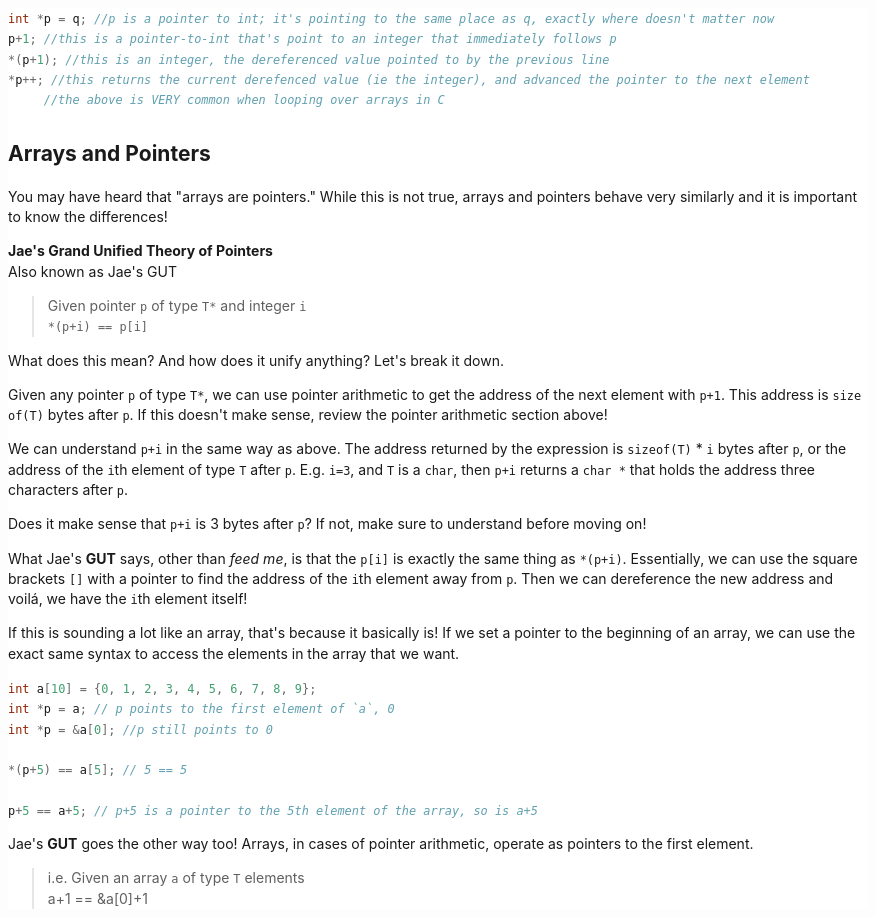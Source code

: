 ```c
int *p = q; //p is a pointer to int; it's pointing to the same place as q, exactly where doesn't matter now
p+1; //this is a pointer-to-int that's point to an integer that immediately follows p
*(p+1); //this is an integer, the dereferenced value pointed to by the previous line
*p++; //this returns the current derefenced value (ie the integer), and advanced the pointer to the next element
     //the above is VERY common when looping over arrays in C
```


## Arrays and Pointers ## 

You may have heard that "arrays are pointers." While this is not true, arrays and pointers behave very similarly and it is important to know the differences!

**Jae's Grand Unified Theory of Pointers** </br>
Also known as Jae's GUT

> Given pointer `p` of type `T*` and integer `i` </br>
> `*(p+i) == p[i]`

What does this mean? And how does it unify anything? Let's break it down. </br>

Given any pointer `p` of type `T*`, we can use pointer arithmetic to get the address of the next element with `p+1`. This address is `sizeof(T)` bytes after `p`. If this doesn't make sense, review the pointer arithmetic section above! </br>

We can understand `p+i` in the same way as above. The address returned by the expression is `sizeof(T)` * `i` bytes after `p`, or the address of the `i`th element of type `T` after `p`. E.g. `i=3`, and `T` is a `char`, then `p+i` returns a `char *` that holds the address three characters after `p`. 

Does it make sense that `p+i` is 3 bytes after `p`? If not, make sure to understand before moving on!

What Jae's **GUT** says, other than *feed me*, is that the `p[i]` is exactly the same thing as `*(p+i)`. Essentially, we can use the square brackets `[]` with a pointer to find the address of the `i`th element away from `p`. Then we can dereference the new address and voilá, we have the `i`th element itself!

If this is sounding a lot like an array, that's because it basically is! If we set a pointer to the beginning of an array, we can use the exact same syntax to access the elements in the array that we want.


```c
int a[10] = {0, 1, 2, 3, 4, 5, 6, 7, 8, 9};
int *p = a; // p points to the first element of `a`, 0
int *p = &a[0]; //p still points to 0

*(p+5) == a[5]; // 5 == 5

p+5 == a+5; // p+5 is a pointer to the 5th element of the array, so is a+5
```

Jae's **GUT** goes the other way too! Arrays, in cases of pointer arithmetic, operate as pointers to the first element.
> i.e. Given an array `a` of type `T` elements </br>
> a+1 == &a[0]+1
